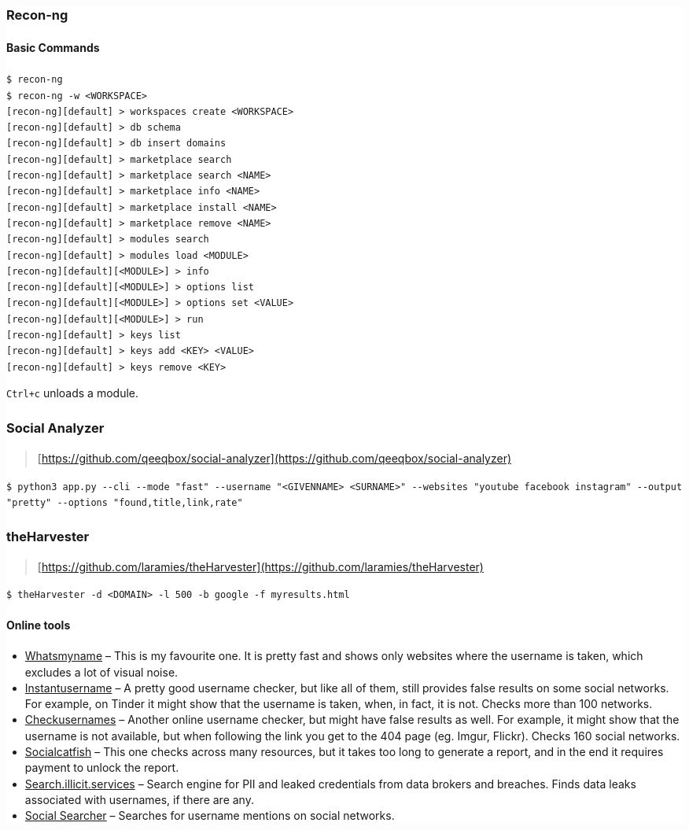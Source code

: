 ### Recon-ng

#### Basic Commands

```
$ recon-ng
$ recon-ng -w <WORKSPACE>
[recon-ng][default] > workspaces create <WORKSPACE>
[recon-ng][default] > db schema
[recon-ng][default] > db insert domains
[recon-ng][default] > marketplace search
[recon-ng][default] > marketplace search <NAME>
[recon-ng][default] > marketplace info <NAME>
[recon-ng][default] > marketplace install <NAME>
[recon-ng][default] > marketplace remove <NAME>
[recon-ng][default] > modules search
[recon-ng][default] > modules load <MODULE>
[recon-ng][default][<MODULE>] > info
[recon-ng][default][<MODULE>] > options list
[recon-ng][default][<MODULE>] > options set <VALUE>
[recon-ng][default][<MODULE>] > run
[recon-ng][default] > keys list
[recon-ng][default] > keys add <KEY> <VALUE>
[recon-ng][default] > keys remove <KEY>
```

`Ctrl+c` unloads a module.

### Social Analyzer

> [https://github.com/qeeqbox/social-analyzer](https://github.com/qeeqbox/social-analyzer)

```
$ python3 app.py --cli --mode "fast" --username "<GIVENNAME> <SURNAME>" --websites "youtube facebook instagram" --output "pretty" --options "found,title,link,rate"
```

### theHarvester

> [https://github.com/laramies/theHarvester](https://github.com/laramies/theHarvester)

```
$ theHarvester -d <DOMAIN> -l 500 -b google -f myresults.html
```

#### Online tools <a href="#online-tools" id="online-tools"></a>

* [Whatsmyname](https://whatsmyname.app/) – This is my favourite one. It is pretty fast and shows only websites where the username is taken, which excludes a lot of visual noise.
* [Instantusername](https://instantusername.com/#/) – A pretty good username checker, but like all of them, still provides false results on some social networks. For example, on Tinder it might show that the username is taken, when, in fact, it is not. Checks more than 100 networks.
* [Checkusernames](http://checkusernames.com/) –  Another online username checker, but might have false results as well. For example, it might show that the username is not available, but when following the link you get to the 404 page (eg. Imgur, Flickr). Checks 160 social networks.
* [Socialcatfish](https://socialcatfish.com/) – This one checks across many resources, but it takes too long to generate a report, and in the end it requires payment to unlock the report.
* [Search.illicit.services](https://search.illicit.services/) –  Search engine for PII and leaked credentials from data brokers and breaches. Finds data leaks associated with usernames, if there are any.
* [Social Searcher](https://www.social-searcher.com/) – Searches for username mentions on social networks.

